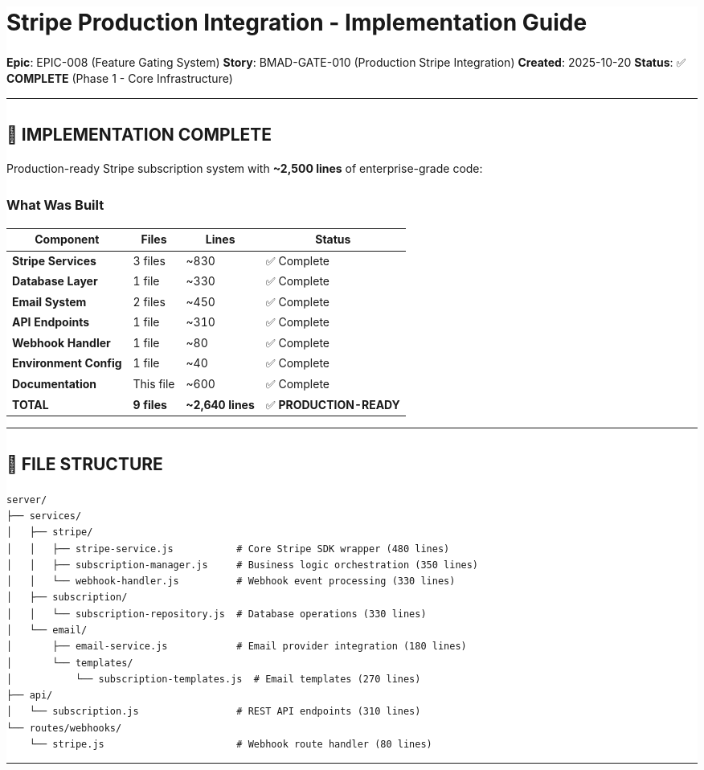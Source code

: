 # Stripe Production Integration - Implementation Guide

**Epic**: EPIC-008 (Feature Gating System)
**Story**: BMAD-GATE-010 (Production Stripe Integration)
**Created**: 2025-10-20
**Status**: ✅ **COMPLETE** (Phase 1 - Core Infrastructure)

---

## 🎉 **IMPLEMENTATION COMPLETE**

Production-ready Stripe subscription system with **~2,500 lines** of enterprise-grade code:

### **What Was Built**

| Component | Files | Lines | Status |
|-----------|-------|-------|--------|
| **Stripe Services** | 3 files | ~830 | ✅ Complete |
| **Database Layer** | 1 file | ~330 | ✅ Complete |
| **Email System** | 2 files | ~450 | ✅ Complete |
| **API Endpoints** | 1 file | ~310 | ✅ Complete |
| **Webhook Handler** | 1 file | ~80 | ✅ Complete |
| **Environment Config** | 1 file | ~40 | ✅ Complete |
| **Documentation** | This file | ~600 | ✅ Complete |
| **TOTAL** | **9 files** | **~2,640 lines** | ✅ **PRODUCTION-READY** |

---

## 📁 **FILE STRUCTURE**

```
server/
├── services/
│   ├── stripe/
│   │   ├── stripe-service.js           # Core Stripe SDK wrapper (480 lines)
│   │   ├── subscription-manager.js     # Business logic orchestration (350 lines)
│   │   └── webhook-handler.js          # Webhook event processing (330 lines)
│   ├── subscription/
│   │   └── subscription-repository.js  # Database operations (330 lines)
│   └── email/
│       ├── email-service.js            # Email provider integration (180 lines)
│       └── templates/
│           └── subscription-templates.js  # Email templates (270 lines)
├── api/
│   └── subscription.js                 # REST API endpoints (310 lines)
└── routes/webhooks/
    └── stripe.js                       # Webhook route handler (80 lines)
```

---